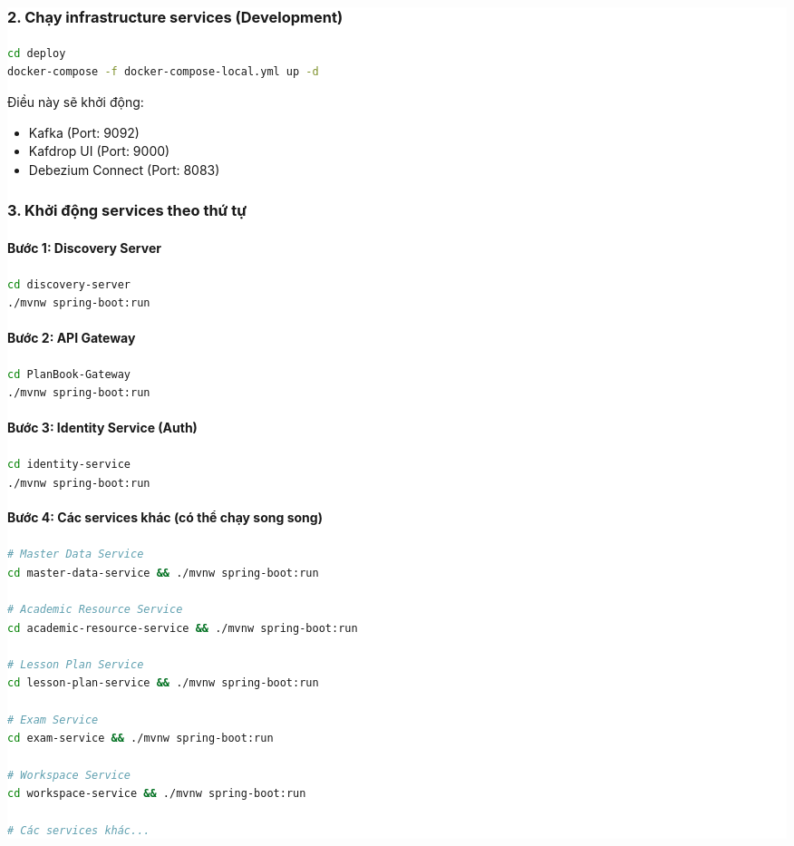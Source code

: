 ### 2. Chạy infrastructure services (Development)

```bash
cd deploy
docker-compose -f docker-compose-local.yml up -d
```

Điều này sẽ khởi động:

- Kafka (Port: 9092)
- Kafdrop UI (Port: 9000)
- Debezium Connect (Port: 8083)

### 3. Khởi động services theo thứ tự

#### Bước 1: Discovery Server

```bash
cd discovery-server
./mvnw spring-boot:run
```

#### Bước 2: API Gateway

```bash
cd PlanBook-Gateway
./mvnw spring-boot:run
```

#### Bước 3: Identity Service (Auth)

```bash
cd identity-service
./mvnw spring-boot:run
```

#### Bước 4: Các services khác (có thể chạy song song)

```bash
# Master Data Service
cd master-data-service && ./mvnw spring-boot:run

# Academic Resource Service
cd academic-resource-service && ./mvnw spring-boot:run

# Lesson Plan Service
cd lesson-plan-service && ./mvnw spring-boot:run

# Exam Service
cd exam-service && ./mvnw spring-boot:run

# Workspace Service
cd workspace-service && ./mvnw spring-boot:run

# Các services khác...
```
